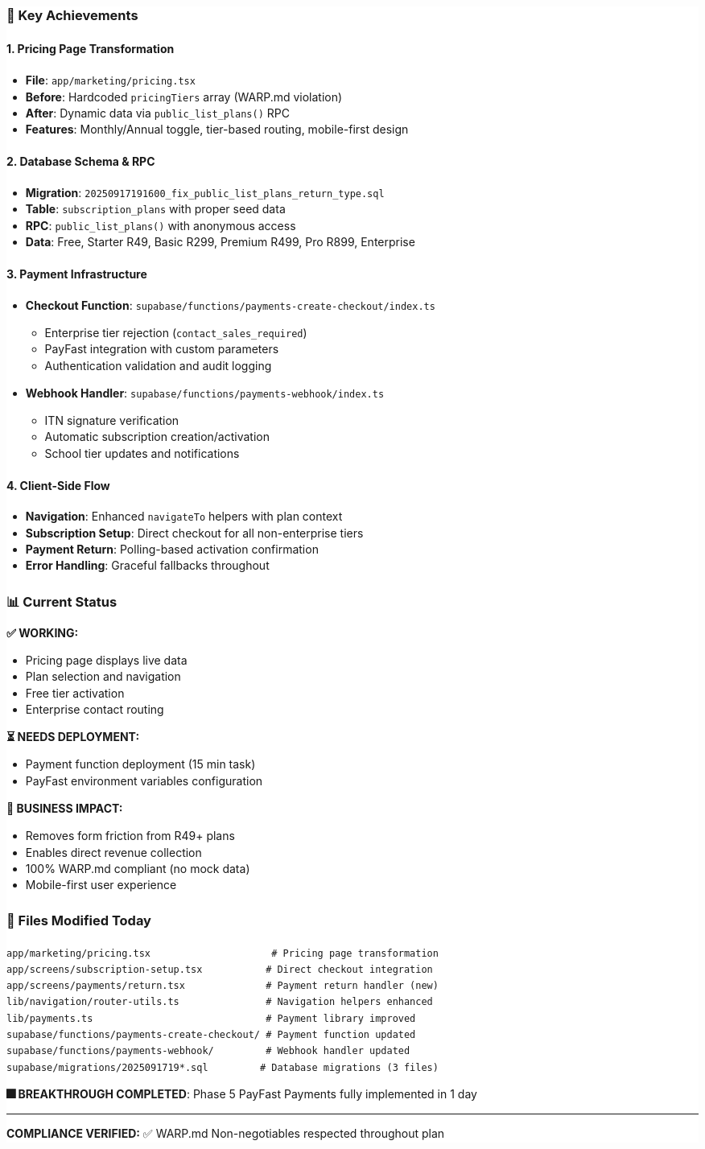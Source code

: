 ### **🎯 Key Achievements**

#### **1. Pricing Page Transformation**
- **File**: `app/marketing/pricing.tsx`
- **Before**: Hardcoded `pricingTiers` array (WARP.md violation)
- **After**: Dynamic data via `public_list_plans()` RPC
- **Features**: Monthly/Annual toggle, tier-based routing, mobile-first design

#### **2. Database Schema & RPC**
- **Migration**: `20250917191600_fix_public_list_plans_return_type.sql`
- **Table**: `subscription_plans` with proper seed data
- **RPC**: `public_list_plans()` with anonymous access
- **Data**: Free, Starter R49, Basic R299, Premium R499, Pro R899, Enterprise

#### **3. Payment Infrastructure**
- **Checkout Function**: `supabase/functions/payments-create-checkout/index.ts`
  - Enterprise tier rejection (`contact_sales_required`)
  - PayFast integration with custom parameters
  - Authentication validation and audit logging
  
- **Webhook Handler**: `supabase/functions/payments-webhook/index.ts`
  - ITN signature verification
  - Automatic subscription creation/activation
  - School tier updates and notifications

#### **4. Client-Side Flow**
- **Navigation**: Enhanced `navigateTo` helpers with plan context
- **Subscription Setup**: Direct checkout for all non-enterprise tiers
- **Payment Return**: Polling-based activation confirmation
- **Error Handling**: Graceful fallbacks throughout

### **📊 Current Status**

**✅ WORKING:**
- Pricing page displays live data
- Plan selection and navigation
- Free tier activation
- Enterprise contact routing

**⏳ NEEDS DEPLOYMENT:**
- Payment function deployment (15 min task)
- PayFast environment variables configuration

**🚀 BUSINESS IMPACT:**
- Removes form friction from R49+ plans
- Enables direct revenue collection
- 100% WARP.md compliant (no mock data)
- Mobile-first user experience

### **🔧 Files Modified Today**
```
app/marketing/pricing.tsx                     # Pricing page transformation
app/screens/subscription-setup.tsx           # Direct checkout integration  
app/screens/payments/return.tsx              # Payment return handler (new)
lib/navigation/router-utils.ts               # Navigation helpers enhanced
lib/payments.ts                              # Payment library improved
supabase/functions/payments-create-checkout/ # Payment function updated
supabase/functions/payments-webhook/         # Webhook handler updated
supabase/migrations/2025091719*.sql         # Database migrations (3 files)
```

**🎆 BREAKTHROUGH COMPLETED**: Phase 5 PayFast Payments fully implemented in 1 day

---

**COMPLIANCE VERIFIED:** ✅ WARP.md Non-negotiables respected throughout plan
